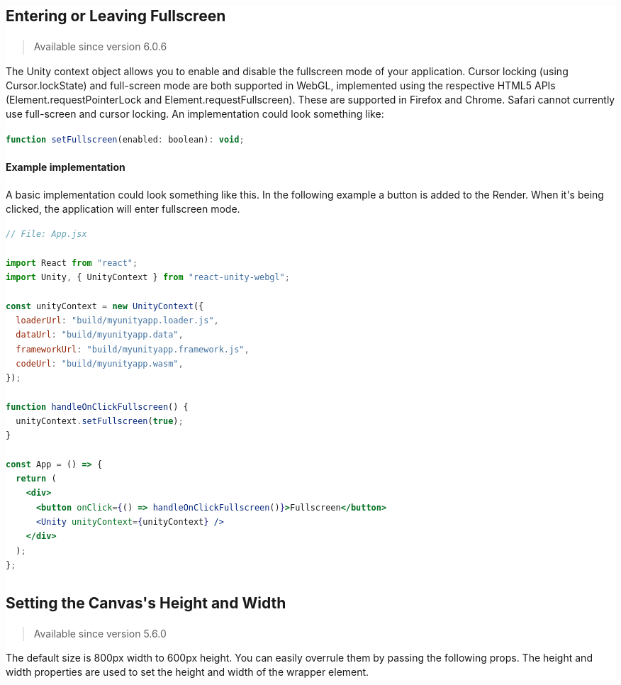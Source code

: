 ## Entering or Leaving Fullscreen

> Available since version 6.0.6

The Unity context object allows you to enable and disable the fullscreen mode of your application. Cursor locking (using Cursor.lockState) and full-screen mode are both supported in WebGL, implemented using the respective HTML5 APIs (Element.requestPointerLock and Element.requestFullscreen). These are supported in Firefox and Chrome. Safari cannot currently use full-screen and cursor locking. An implementation could look something like:

```js
function setFullscreen(enabled: boolean): void;
```

#### Example implementation

A basic implementation could look something like this. In the following example a button is added to the Render. When it's being clicked, the application will enter fullscreen mode.

```jsx
// File: App.jsx

import React from "react";
import Unity, { UnityContext } from "react-unity-webgl";

const unityContext = new UnityContext({
  loaderUrl: "build/myunityapp.loader.js",
  dataUrl: "build/myunityapp.data",
  frameworkUrl: "build/myunityapp.framework.js",
  codeUrl: "build/myunityapp.wasm",
});

function handleOnClickFullscreen() {
  unityContext.setFullscreen(true);
}

const App = () => {
  return (
    <div>
      <button onClick={() => handleOnClickFullscreen()}>Fullscreen</button>
      <Unity unityContext={unityContext} />
    </div>
  );
};
```

## Setting the Canvas's Height and Width

> Available since version 5.6.0

The default size is 800px width to 600px height. You can easily overrule them by passing the following props. The height and width properties are used to set the height and width of the wrapper element.
